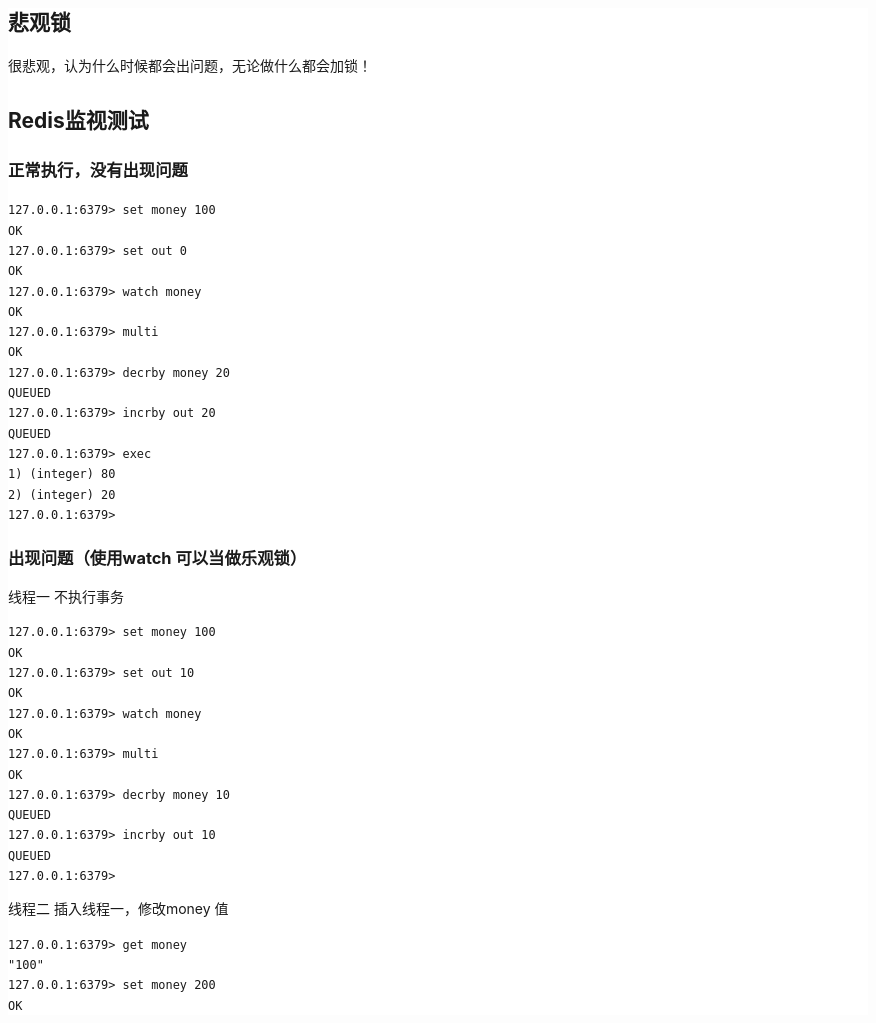 ## 悲观锁

很悲观，认为什么时候都会出问题，无论做什么都会加锁！

## Redis监视测试

### 正常执行，没有出现问题

```shell
127.0.0.1:6379> set money 100
OK
127.0.0.1:6379> set out 0
OK
127.0.0.1:6379> watch money
OK
127.0.0.1:6379> multi
OK
127.0.0.1:6379> decrby money 20
QUEUED
127.0.0.1:6379> incrby out 20
QUEUED
127.0.0.1:6379> exec
1) (integer) 80
2) (integer) 20
127.0.0.1:6379> 
```



### 出现问题（使用watch 可以当做乐观锁）



线程一 不执行事务

```shell
127.0.0.1:6379> set money 100
OK
127.0.0.1:6379> set out 10
OK
127.0.0.1:6379> watch money
OK
127.0.0.1:6379> multi
OK
127.0.0.1:6379> decrby money 10
QUEUED
127.0.0.1:6379> incrby out 10
QUEUED
127.0.0.1:6379> 
```

线程二 插入线程一，修改money 值

```shell
127.0.0.1:6379> get money
"100"
127.0.0.1:6379> set money 200
OK
```
